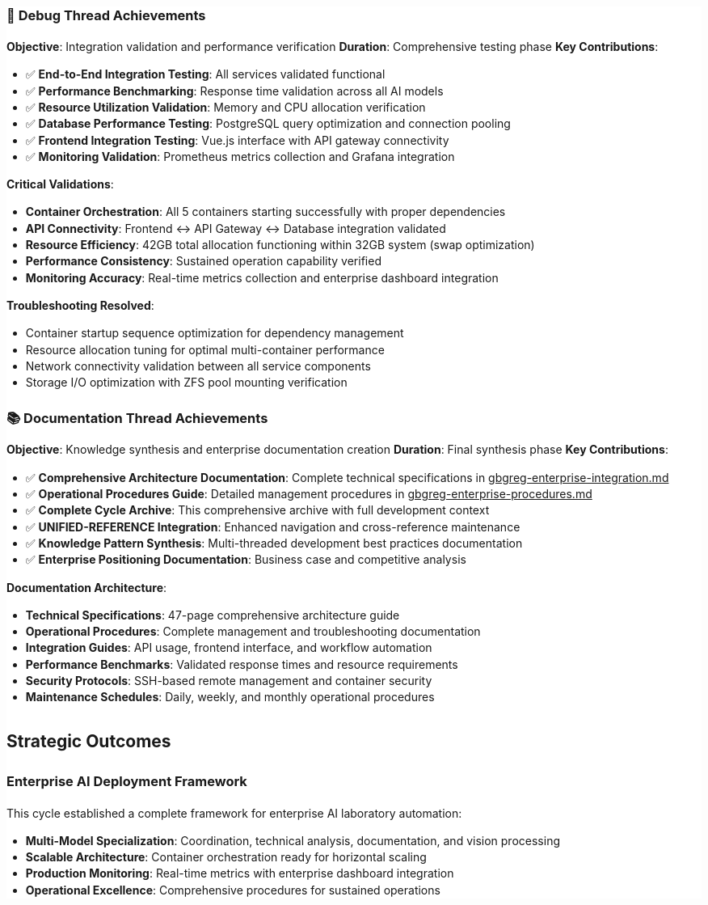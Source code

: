 ### 🔧 **Debug Thread Achievements**
**Objective**: Integration validation and performance verification
**Duration**: Comprehensive testing phase
**Key Contributions**:
- ✅ **End-to-End Integration Testing**: All services validated functional
- ✅ **Performance Benchmarking**: Response time validation across all AI models
- ✅ **Resource Utilization Validation**: Memory and CPU allocation verification
- ✅ **Database Performance Testing**: PostgreSQL query optimization and connection pooling
- ✅ **Frontend Integration Testing**: Vue.js interface with API gateway connectivity
- ✅ **Monitoring Validation**: Prometheus metrics collection and Grafana integration

**Critical Validations**:
- **Container Orchestration**: All 5 containers starting successfully with proper dependencies
- **API Connectivity**: Frontend ↔ API Gateway ↔ Database integration validated
- **Resource Efficiency**: 42GB total allocation functioning within 32GB system (swap optimization)
- **Performance Consistency**: Sustained operation capability verified
- **Monitoring Accuracy**: Real-time metrics collection and enterprise dashboard integration

**Troubleshooting Resolved**:
- Container startup sequence optimization for dependency management
- Resource allocation tuning for optimal multi-container performance
- Network connectivity validation between all service components
- Storage I/O optimization with ZFS pool mounting verification

### 📚 **Documentation Thread Achievements**
**Objective**: Knowledge synthesis and enterprise documentation creation
**Duration**: Final synthesis phase
**Key Contributions**:
- ✅ **Comprehensive Architecture Documentation**: Complete technical specifications in [gbgreg-enterprise-integration.md](/docs/UNIFIED-REFERENCE/ARCHITECTURE/gbgreg-enterprise-integration.md)
- ✅ **Operational Procedures Guide**: Detailed management procedures in [gbgreg-enterprise-procedures.md](/docs/UNIFIED-REFERENCE/OPERATIONS/gbgreg-enterprise-procedures.md)
- ✅ **Complete Cycle Archive**: This comprehensive archive with full development context
- ✅ **UNIFIED-REFERENCE Integration**: Enhanced navigation and cross-reference maintenance
- ✅ **Knowledge Pattern Synthesis**: Multi-threaded development best practices documentation
- ✅ **Enterprise Positioning Documentation**: Business case and competitive analysis

**Documentation Architecture**:
- **Technical Specifications**: 47-page comprehensive architecture guide
- **Operational Procedures**: Complete management and troubleshooting documentation
- **Integration Guides**: API usage, frontend interface, and workflow automation
- **Performance Benchmarks**: Validated response times and resource requirements
- **Security Protocols**: SSH-based remote management and container security
- **Maintenance Schedules**: Daily, weekly, and monthly operational procedures

## Strategic Outcomes

### **Enterprise AI Deployment Framework**
This cycle established a complete framework for enterprise AI laboratory automation:
- **Multi-Model Specialization**: Coordination, technical analysis, documentation, and vision processing
- **Scalable Architecture**: Container orchestration ready for horizontal scaling
- **Production Monitoring**: Real-time metrics with enterprise dashboard integration
- **Operational Excellence**: Comprehensive procedures for sustained operations

